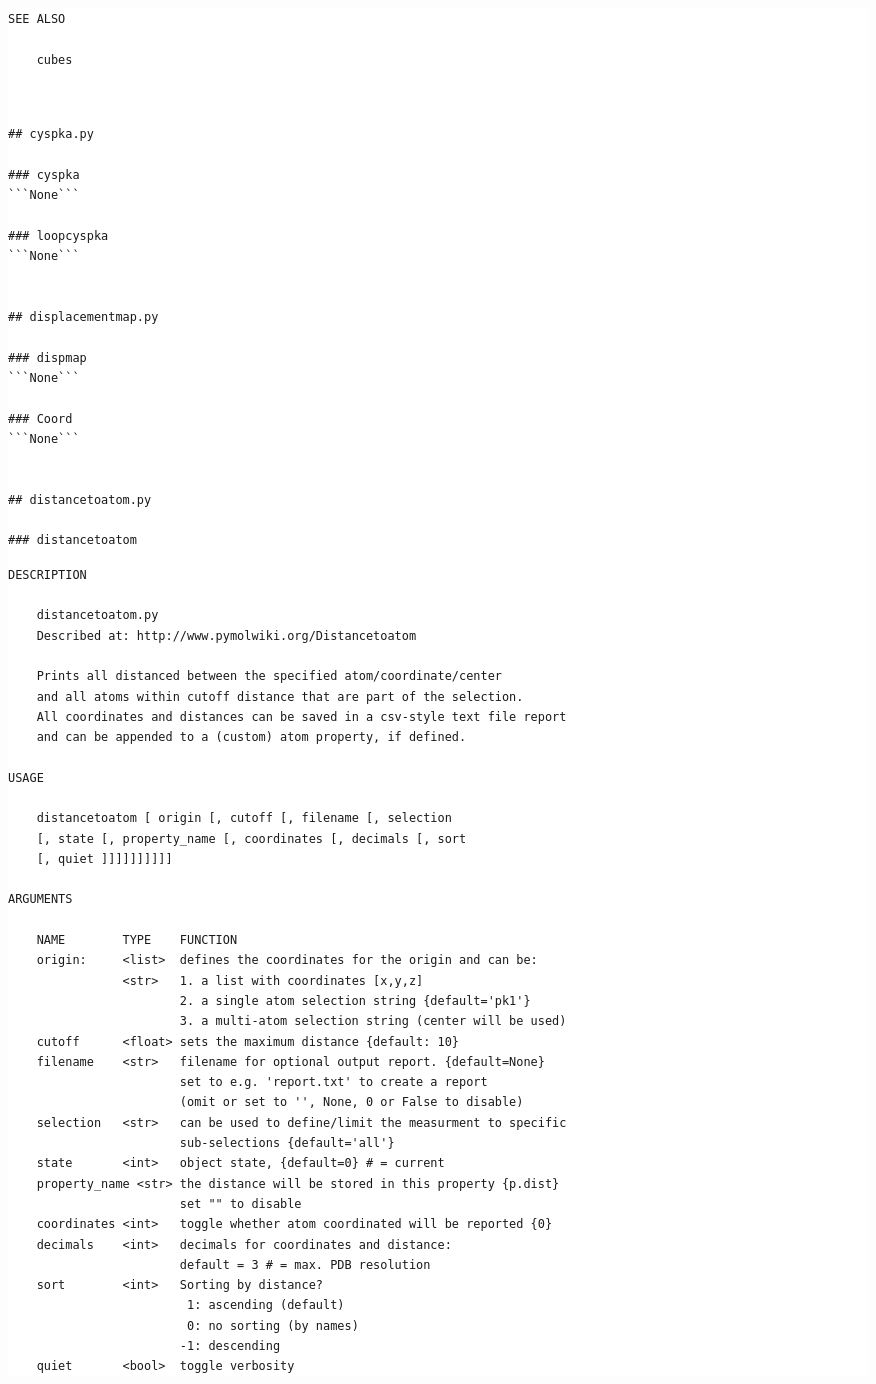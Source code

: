     SEE ALSO

        cubes
```
 

## cyspka.py

### cyspka
```None```

### loopcyspka
```None```
 

## displacementmap.py

### dispmap
```None```

### Coord
```None```
 

## distancetoatom.py

### distancetoatom
```
    DESCRIPTION

        distancetoatom.py
        Described at: http://www.pymolwiki.org/Distancetoatom

        Prints all distanced between the specified atom/coordinate/center
        and all atoms within cutoff distance that are part of the selection.
        All coordinates and distances can be saved in a csv-style text file report
        and can be appended to a (custom) atom property, if defined.

    USAGE

        distancetoatom [ origin [, cutoff [, filename [, selection
        [, state [, property_name [, coordinates [, decimals [, sort
        [, quiet ]]]]]]]]]]

    ARGUMENTS

        NAME        TYPE    FUNCTION
        origin:     <list>  defines the coordinates for the origin and can be:
                    <str>   1. a list with coordinates [x,y,z]
                            2. a single atom selection string {default='pk1'}
                            3. a multi-atom selection string (center will be used)
        cutoff      <float> sets the maximum distance {default: 10}
        filename    <str>   filename for optional output report. {default=None}
                            set to e.g. 'report.txt' to create a report
                            (omit or set to '', None, 0 or False to disable)
        selection   <str>   can be used to define/limit the measurment to specific
                            sub-selections {default='all'}
        state       <int>   object state, {default=0} # = current
        property_name <str> the distance will be stored in this property {p.dist}
                            set "" to disable
        coordinates <int>   toggle whether atom coordinated will be reported {0}
        decimals    <int>   decimals for coordinates and distance:
                            default = 3 # = max. PDB resolution
        sort        <int>   Sorting by distance?
                             1: ascending (default)
                             0: no sorting (by names)
                            -1: descending
        quiet       <bool>  toggle verbosity
